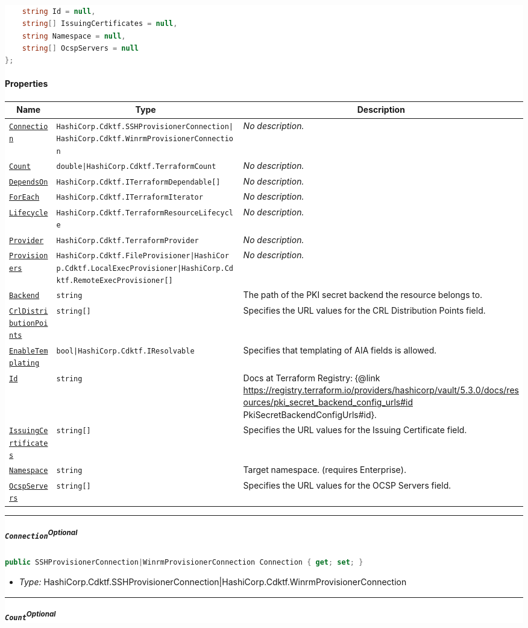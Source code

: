 ```csharp
    string Id = null,
    string[] IssuingCertificates = null,
    string Namespace = null,
    string[] OcspServers = null
};
```

#### Properties <a name="Properties" id="Properties"></a>

| **Name** | **Type** | **Description** |
| --- | --- | --- |
| <code><a href="#@cdktf/provider-vault.pkiSecretBackendConfigUrls.PkiSecretBackendConfigUrlsConfig.property.connection">Connection</a></code> | <code>HashiCorp.Cdktf.SSHProvisionerConnection\|HashiCorp.Cdktf.WinrmProvisionerConnection</code> | *No description.* |
| <code><a href="#@cdktf/provider-vault.pkiSecretBackendConfigUrls.PkiSecretBackendConfigUrlsConfig.property.count">Count</a></code> | <code>double\|HashiCorp.Cdktf.TerraformCount</code> | *No description.* |
| <code><a href="#@cdktf/provider-vault.pkiSecretBackendConfigUrls.PkiSecretBackendConfigUrlsConfig.property.dependsOn">DependsOn</a></code> | <code>HashiCorp.Cdktf.ITerraformDependable[]</code> | *No description.* |
| <code><a href="#@cdktf/provider-vault.pkiSecretBackendConfigUrls.PkiSecretBackendConfigUrlsConfig.property.forEach">ForEach</a></code> | <code>HashiCorp.Cdktf.ITerraformIterator</code> | *No description.* |
| <code><a href="#@cdktf/provider-vault.pkiSecretBackendConfigUrls.PkiSecretBackendConfigUrlsConfig.property.lifecycle">Lifecycle</a></code> | <code>HashiCorp.Cdktf.TerraformResourceLifecycle</code> | *No description.* |
| <code><a href="#@cdktf/provider-vault.pkiSecretBackendConfigUrls.PkiSecretBackendConfigUrlsConfig.property.provider">Provider</a></code> | <code>HashiCorp.Cdktf.TerraformProvider</code> | *No description.* |
| <code><a href="#@cdktf/provider-vault.pkiSecretBackendConfigUrls.PkiSecretBackendConfigUrlsConfig.property.provisioners">Provisioners</a></code> | <code>HashiCorp.Cdktf.FileProvisioner\|HashiCorp.Cdktf.LocalExecProvisioner\|HashiCorp.Cdktf.RemoteExecProvisioner[]</code> | *No description.* |
| <code><a href="#@cdktf/provider-vault.pkiSecretBackendConfigUrls.PkiSecretBackendConfigUrlsConfig.property.backend">Backend</a></code> | <code>string</code> | The path of the PKI secret backend the resource belongs to. |
| <code><a href="#@cdktf/provider-vault.pkiSecretBackendConfigUrls.PkiSecretBackendConfigUrlsConfig.property.crlDistributionPoints">CrlDistributionPoints</a></code> | <code>string[]</code> | Specifies the URL values for the CRL Distribution Points field. |
| <code><a href="#@cdktf/provider-vault.pkiSecretBackendConfigUrls.PkiSecretBackendConfigUrlsConfig.property.enableTemplating">EnableTemplating</a></code> | <code>bool\|HashiCorp.Cdktf.IResolvable</code> | Specifies that templating of AIA fields is allowed. |
| <code><a href="#@cdktf/provider-vault.pkiSecretBackendConfigUrls.PkiSecretBackendConfigUrlsConfig.property.id">Id</a></code> | <code>string</code> | Docs at Terraform Registry: {@link https://registry.terraform.io/providers/hashicorp/vault/5.3.0/docs/resources/pki_secret_backend_config_urls#id PkiSecretBackendConfigUrls#id}. |
| <code><a href="#@cdktf/provider-vault.pkiSecretBackendConfigUrls.PkiSecretBackendConfigUrlsConfig.property.issuingCertificates">IssuingCertificates</a></code> | <code>string[]</code> | Specifies the URL values for the Issuing Certificate field. |
| <code><a href="#@cdktf/provider-vault.pkiSecretBackendConfigUrls.PkiSecretBackendConfigUrlsConfig.property.namespace">Namespace</a></code> | <code>string</code> | Target namespace. (requires Enterprise). |
| <code><a href="#@cdktf/provider-vault.pkiSecretBackendConfigUrls.PkiSecretBackendConfigUrlsConfig.property.ocspServers">OcspServers</a></code> | <code>string[]</code> | Specifies the URL values for the OCSP Servers field. |

---

##### `Connection`<sup>Optional</sup> <a name="Connection" id="@cdktf/provider-vault.pkiSecretBackendConfigUrls.PkiSecretBackendConfigUrlsConfig.property.connection"></a>

```csharp
public SSHProvisionerConnection|WinrmProvisionerConnection Connection { get; set; }
```

- *Type:* HashiCorp.Cdktf.SSHProvisionerConnection|HashiCorp.Cdktf.WinrmProvisionerConnection

---

##### `Count`<sup>Optional</sup> <a name="Count" id="@cdktf/provider-vault.pkiSecretBackendConfigUrls.PkiSecretBackendConfigUrlsConfig.property.count"></a>
